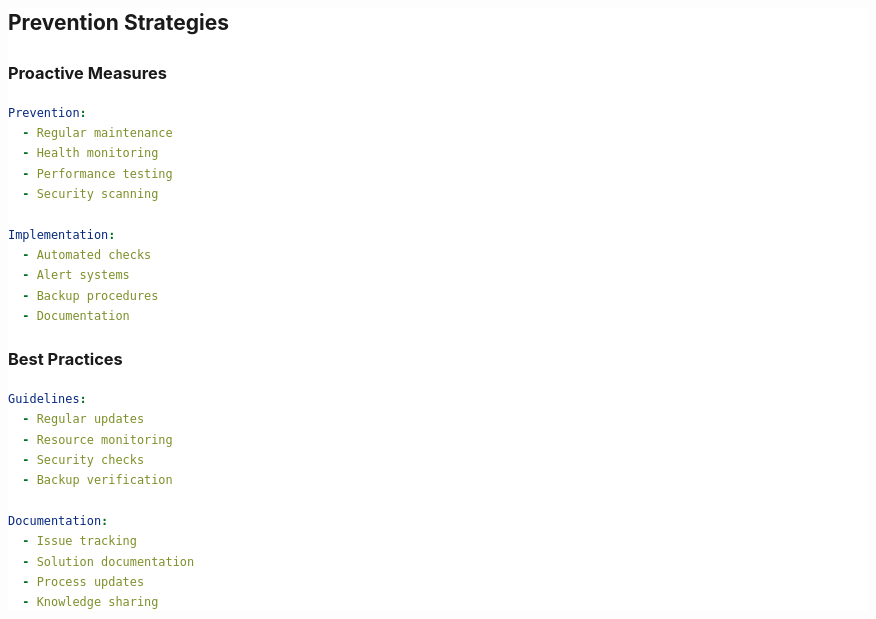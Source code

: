 ## Prevention Strategies

### Proactive Measures
```yaml
Prevention:
  - Regular maintenance
  - Health monitoring
  - Performance testing
  - Security scanning

Implementation:
  - Automated checks
  - Alert systems
  - Backup procedures
  - Documentation
```

### Best Practices
```yaml
Guidelines:
  - Regular updates
  - Resource monitoring
  - Security checks
  - Backup verification

Documentation:
  - Issue tracking
  - Solution documentation
  - Process updates
  - Knowledge sharing
```
